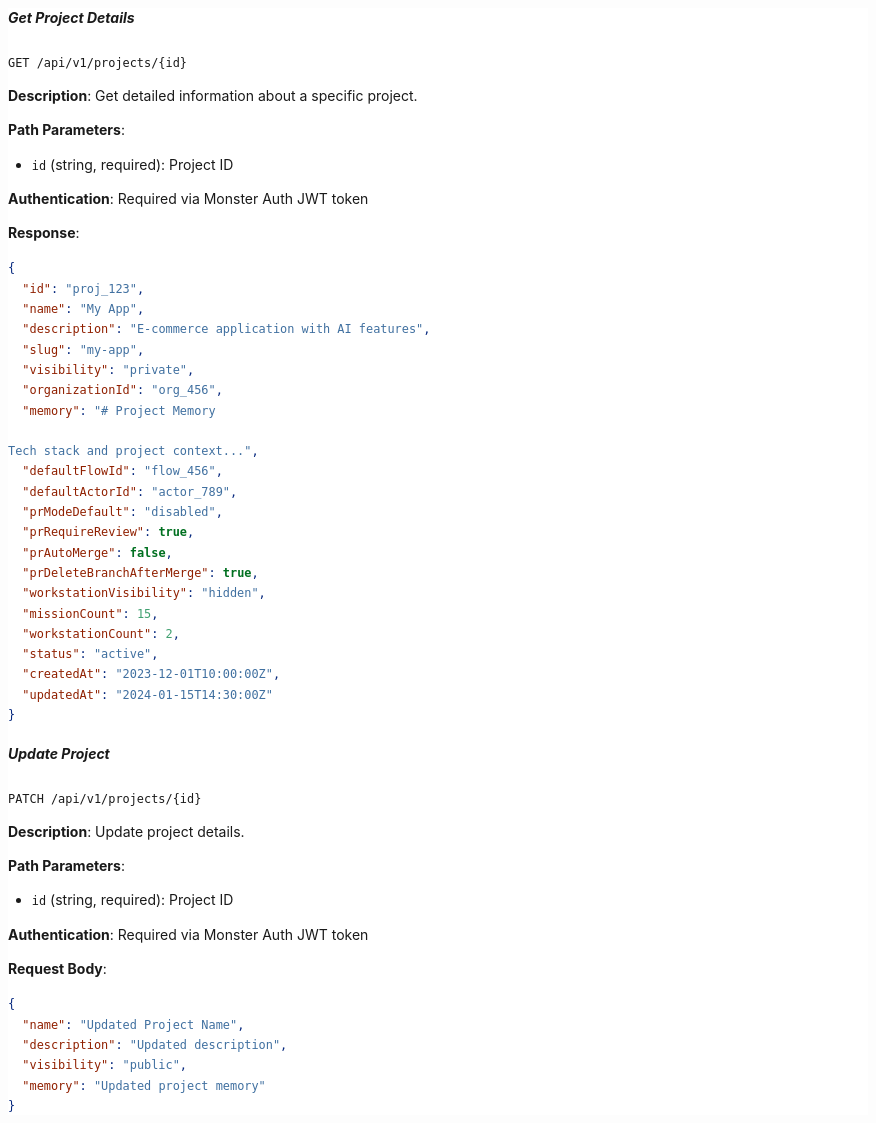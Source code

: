 ##### Get Project Details
```
GET /api/v1/projects/{id}
```

**Description**: Get detailed information about a specific project.

**Path Parameters**:
- `id` (string, required): Project ID

**Authentication**: Required via Monster Auth JWT token

**Response**:
```json
{
  "id": "proj_123",
  "name": "My App",
  "description": "E-commerce application with AI features",
  "slug": "my-app",
  "visibility": "private",
  "organizationId": "org_456",
  "memory": "# Project Memory

Tech stack and project context...",
  "defaultFlowId": "flow_456",
  "defaultActorId": "actor_789",
  "prModeDefault": "disabled",
  "prRequireReview": true,
  "prAutoMerge": false,
  "prDeleteBranchAfterMerge": true,
  "workstationVisibility": "hidden",
  "missionCount": 15,
  "workstationCount": 2,
  "status": "active",
  "createdAt": "2023-12-01T10:00:00Z",
  "updatedAt": "2024-01-15T14:30:00Z"
}
```

##### Update Project
```
PATCH /api/v1/projects/{id}
```

**Description**: Update project details.

**Path Parameters**:
- `id` (string, required): Project ID

**Authentication**: Required via Monster Auth JWT token

**Request Body**:
```json
{
  "name": "Updated Project Name",
  "description": "Updated description",
  "visibility": "public",
  "memory": "Updated project memory"
}
```

